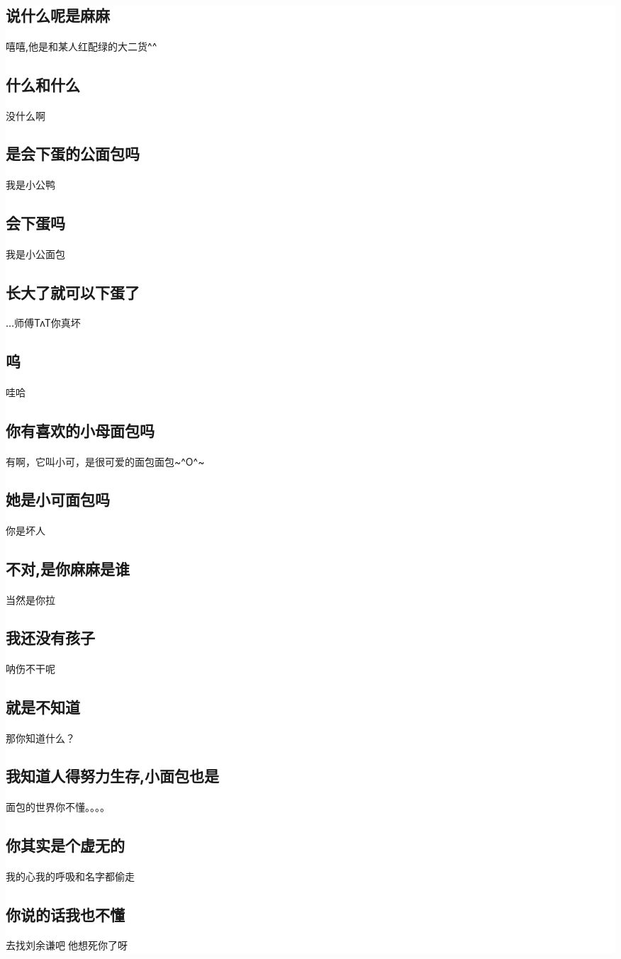 ## 说什么呢是麻麻
嘻嘻,他是和某人红配绿的大二货^^

## 什么和什么
没什么啊

## 是会下蛋的公面包吗
我是小公鸭

## 会下蛋吗
我是小公面包

## 长大了就可以下蛋了
…师傅TʌT你真坏

## 呜
哇哈

## 你有喜欢的小母面包吗
有啊，它叫小可，是很可爱的面包面包~^O^~

## 她是小可面包吗
你是坏人

## 不对,是你麻麻是谁
当然是你拉

## 我还没有孩子
呐伤不干呢

## 就是不知道
那你知道什么？

## 我知道人得努力生存,小面包也是
面包的世界你不懂。。。。

## 你其实是个虚无的
我的心我的呼吸和名字都偷走

## 你说的话我也不懂
去找刘余谦吧 他想死你了呀
